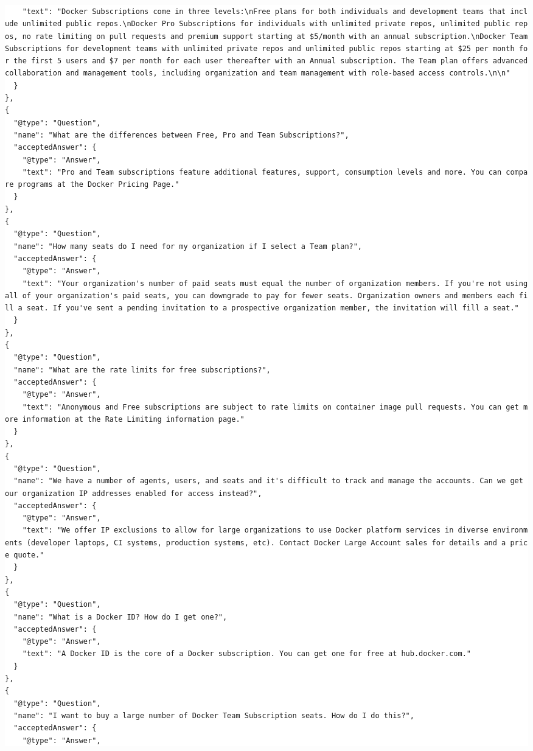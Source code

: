         "text": "Docker Subscriptions come in three levels:\nFree plans for both individuals and development teams that include unlimited public repos.\nDocker Pro Subscriptions for individuals with unlimited private repos, unlimited public repos, no rate limiting on pull requests and premium support starting at $5/month with an annual subscription.\nDocker Team Subscriptions for development teams with unlimited private repos and unlimited public repos starting at $25 per month for the first 5 users and $7 per month for each user thereafter with an Annual subscription. The Team plan offers advanced collaboration and management tools, including organization and team management with role-based access controls.\n\n"
      }
    },
    {
      "@type": "Question",
      "name": "What are the differences between Free, Pro and Team Subscriptions?",
      "acceptedAnswer": {
        "@type": "Answer",
        "text": "Pro and Team subscriptions feature additional features, support, consumption levels and more. You can compare programs at the Docker Pricing Page."
      }
    },
    {
      "@type": "Question",
      "name": "How many seats do I need for my organization if I select a Team plan?",
      "acceptedAnswer": {
        "@type": "Answer",
        "text": "Your organization's number of paid seats must equal the number of organization members. If you're not using all of your organization's paid seats, you can downgrade to pay for fewer seats. Organization owners and members each fill a seat. If you've sent a pending invitation to a prospective organization member, the invitation will fill a seat."
      }
    },
    {
      "@type": "Question",
      "name": "What are the rate limits for free subscriptions?",
      "acceptedAnswer": {
        "@type": "Answer",
        "text": "Anonymous and Free subscriptions are subject to rate limits on container image pull requests. You can get more information at the Rate Limiting information page."
      }
    },
    {
      "@type": "Question",
      "name": "We have a number of agents, users, and seats and it's difficult to track and manage the accounts. Can we get our organization IP addresses enabled for access instead?",
      "acceptedAnswer": {
        "@type": "Answer",
        "text": "We offer IP exclusions to allow for large organizations to use Docker platform services in diverse environments (developer laptops, CI systems, production systems, etc). Contact Docker Large Account sales for details and a price quote."
      }
    },
    {
      "@type": "Question",
      "name": "What is a Docker ID? How do I get one?",
      "acceptedAnswer": {
        "@type": "Answer",
        "text": "A Docker ID is the core of a Docker subscription. You can get one for free at hub.docker.com."
      }
    },
    {
      "@type": "Question",
      "name": "I want to buy a large number of Docker Team Subscription seats. How do I do this?",
      "acceptedAnswer": {
        "@type": "Answer",